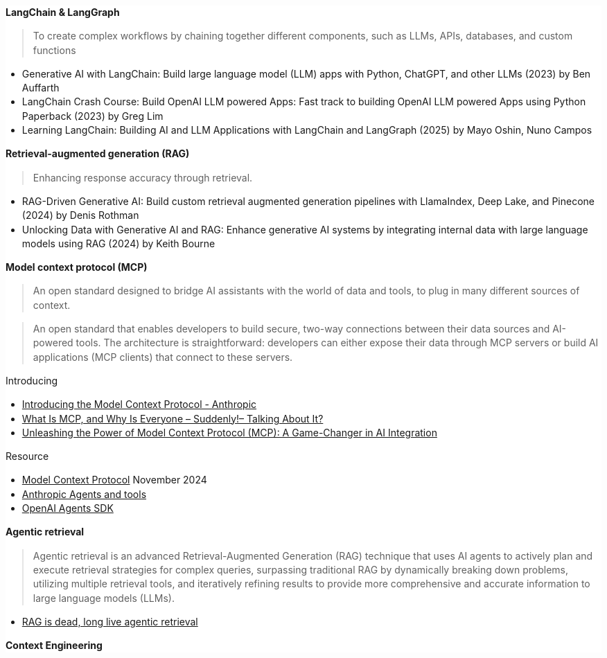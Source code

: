 
**LangChain & LangGraph**

>To create complex workflows by chaining together different components, such as LLMs, APIs, databases, and custom functions

- Generative AI with LangChain: Build large language model (LLM) apps with Python, ChatGPT, and other LLMs (2023) by Ben Auffarth
- LangChain Crash Course: Build OpenAI LLM powered Apps: Fast track to building OpenAI LLM powered Apps using Python Paperback (2023) by Greg Lim
- Learning LangChain: Building AI and LLM Applications with LangChain and LangGraph (2025) by Mayo Oshin, Nuno Campos

**Retrieval-augmented generation (RAG)**

>Enhancing response accuracy through retrieval.

- RAG-Driven Generative AI: Build custom retrieval augmented generation pipelines with LlamaIndex, Deep Lake, and Pinecone (2024) by Denis Rothman
- Unlocking Data with Generative AI and RAG: Enhance generative AI systems by integrating internal data with large language models using RAG (2024) by Keith Bourne

**Model context protocol (MCP)**

> An open standard designed to bridge AI assistants with the world of data and tools, to plug in many different sources of context.

>An open standard that enables developers to build secure, two-way connections between their data sources and AI-powered tools. The architecture is straightforward: developers can either expose their data through MCP servers or build AI applications (MCP clients) that connect to these servers.

Introducing

- [Introducing the Model Context Protocol - Anthropic](https://www.anthropic.com/news/model-context-protocol)
- [What Is MCP, and Why Is Everyone – Suddenly!– Talking About It?](https://huggingface.co/blog/Kseniase/mcp)
- [Unleashing the Power of Model Context Protocol (MCP): A Game-Changer in AI Integration](https://techcommunity.microsoft.com/blog/educatordeveloperblog/unleashing-the-power-of-model-context-protocol-mcp-a-game-changer-in-ai-integrat/4397564)

Resource

- [Model Context Protocol](https://modelcontextprotocol.io/introduction) November 2024
- [Anthropic Agents and tools](https://docs.anthropic.com/en/docs/agents-and-tools/mcp)
- [OpenAI Agents SDK](https://openai.github.io/openai-agents-python/)

**Agentic retrieval**

>Agentic retrieval is an advanced Retrieval-Augmented Generation (RAG) technique that uses AI agents to actively plan and execute retrieval strategies for complex queries, surpassing traditional RAG by dynamically breaking down problems, utilizing multiple retrieval tools, and iteratively refining results to provide more comprehensive and accurate information to large language models (LLMs). 

- [RAG is dead, long live agentic retrieval](https://www.llamaindex.ai/blog/rag-is-dead-long-live-agentic-retrieval)

**Context Engineering**
